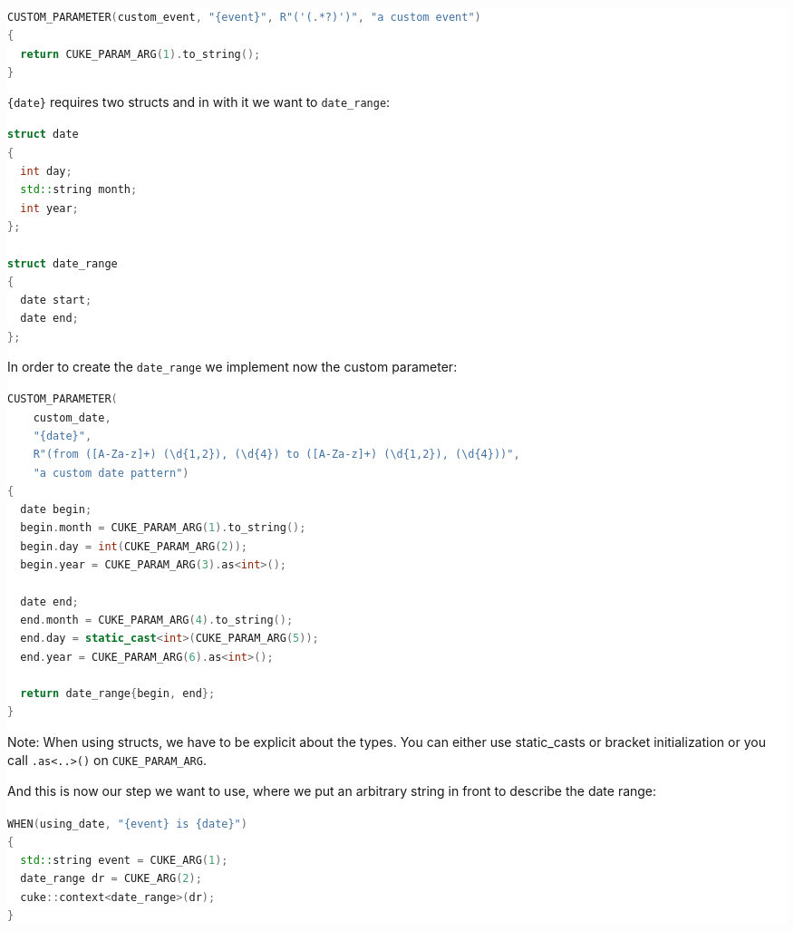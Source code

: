 ```cpp
CUSTOM_PARAMETER(custom_event, "{event}", R"('(.*?)')", "a custom event")
{
  return CUKE_PARAM_ARG(1).to_string();
}
```

`{date}` requires two structs and in with it we want to `date_range`:

```cpp 
struct date
{
  int day;
  std::string month;
  int year;
};

struct date_range
{
  date start;
  date end;
};
```
  
In order to create the `date_range` we implement now the custom parameter: 

```cpp
CUSTOM_PARAMETER(
    custom_date, 
    "{date}",
    R"(from ([A-Za-z]+) (\d{1,2}), (\d{4}) to ([A-Za-z]+) (\d{1,2}), (\d{4}))",
    "a custom date pattern")
{
  date begin;
  begin.month = CUKE_PARAM_ARG(1).to_string();
  begin.day = int(CUKE_PARAM_ARG(2));
  begin.year = CUKE_PARAM_ARG(3).as<int>();

  date end;
  end.month = CUKE_PARAM_ARG(4).to_string();
  end.day = static_cast<int>(CUKE_PARAM_ARG(5));
  end.year = CUKE_PARAM_ARG(6).as<int>();

  return date_range{begin, end};
}
```

Note: When using structs, we have to be explicit about the types. You can either use static_casts or bracket initialization or you call `.as<..>()` on `CUKE_PARAM_ARG`.   
  
And this is now our step we want to use, where we put an arbitrary string in front to describe the date range:   
  
```cpp
WHEN(using_date, "{event} is {date}")
{
  std::string event = CUKE_ARG(1);
  date_range dr = CUKE_ARG(2);
  cuke::context<date_range>(dr);
}
```

